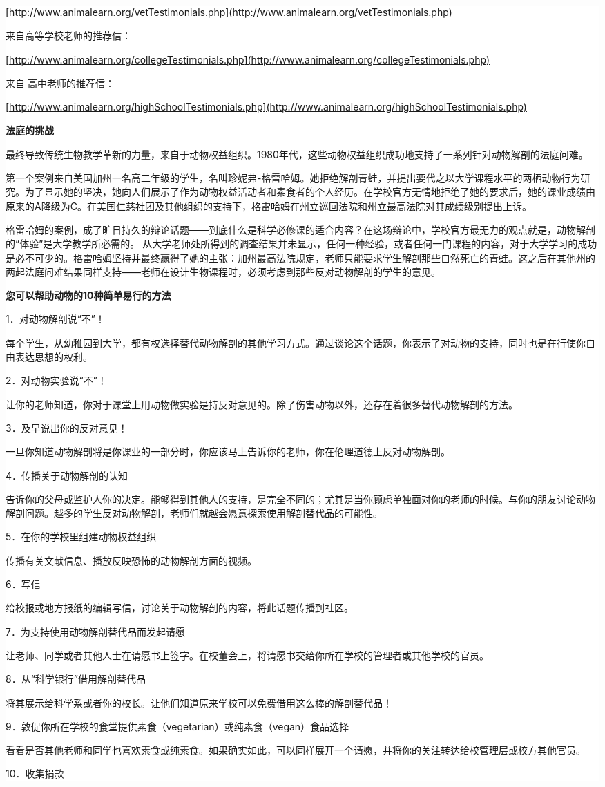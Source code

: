 [http://www.animalearn.org/vetTestimonials.php](http://www.animalearn.org/vetTestimonials.php)

来自高等学校老师的推荐信：

[http://www.animalearn.org/collegeTestimonials.php](http://www.animalearn.org/collegeTestimonials.php)

来自 高中老师的推荐信：

[http://www.animalearn.org/highSchoolTestimonials.php](http://www.animalearn.org/highSchoolTestimonials.php)

**法庭的挑战**

最终导致传统生物教学革新的力量，来自于动物权益组织。1980年代，这些动物权益组织成功地支持了一系列针对动物解剖的法庭问难。

第一个案例来自美国加州一名高二年级的学生，名叫珍妮弗-格雷哈姆。她拒绝解剖青蛙，并提出要代之以大学课程水平的两栖动物行为研究。为了显示她的坚决，她向人们展示了作为动物权益活动者和素食者的个人经历。在学校官方无情地拒绝了她的要求后，她的课业成绩由原来的A降级为C。在美国仁慈社团及其他组织的支持下，格雷哈姆在州立巡回法院和州立最高法院对其成绩级别提出上诉。

格雷哈姆的案例，成了旷日持久的辩论话题——到底什么是科学必修课的适合内容？在这场辩论中，学校官方最无力的观点就是，动物解剖的“体验”是大学教学所必需的。 从大学老师处所得到的调查结果并未显示，任何一种经验，或者任何一门课程的内容，对于大学学习的成功是必不可少的。格雷哈姆坚持并最终赢得了她的主张：加州最高法院规定，老师只能要求学生解剖那些自然死亡的青蛙。这之后在其他州的两起法庭问难结果同样支持——老师在设计生物课程时，必须考虑到那些反对动物解剖的学生的意见。

**您可以帮助动物的10种简单易行的方法**

1．对动物解剖说“不”！

每个学生，从幼稚园到大学，都有权选择替代动物解剖的其他学习方式。通过谈论这个话题，你表示了对动物的支持，同时也是在行使你自由表达思想的权利。

2．对动物实验说“不”！

让你的老师知道，你对于课堂上用动物做实验是持反对意见的。除了伤害动物以外，还存在着很多替代动物解剖的方法。

3．及早说出你的反对意见！

一旦你知道动物解剖将是你课业的一部分时，你应该马上告诉你的老师，你在伦理道德上反对动物解剖。

4．传播关于动物解剖的认知

告诉你的父母或监护人你的决定。能够得到其他人的支持，是完全不同的；尤其是当你顾虑单独面对你的老师的时候。与你的朋友讨论动物解剖问题。越多的学生反对动物解剖，老师们就越会愿意探索使用解剖替代品的可能性。

5．在你的学校里组建动物权益组织

传播有关文献信息、播放反映恐怖的动物解剖方面的视频。

6．写信

给校报或地方报纸的编辑写信，讨论关于动物解剖的内容，将此话题传播到社区。

7．为支持使用动物解剖替代品而发起请愿

让老师、同学或者其他人士在请愿书上签字。在校董会上，将请愿书交给你所在学校的管理者或其他学校的官员。

8．从“科学银行”借用解剖替代品

将其展示给科学系或者你的校长。让他们知道原来学校可以免费借用这么棒的解剖替代品！

9．敦促你所在学校的食堂提供素食（vegetarian）或纯素食（vegan）食品选择

看看是否其他老师和同学也喜欢素食或纯素食。如果确实如此，可以同样展开一个请愿，并将你的关注转达给校管理层或校方其他官员。

10．收集捐款
